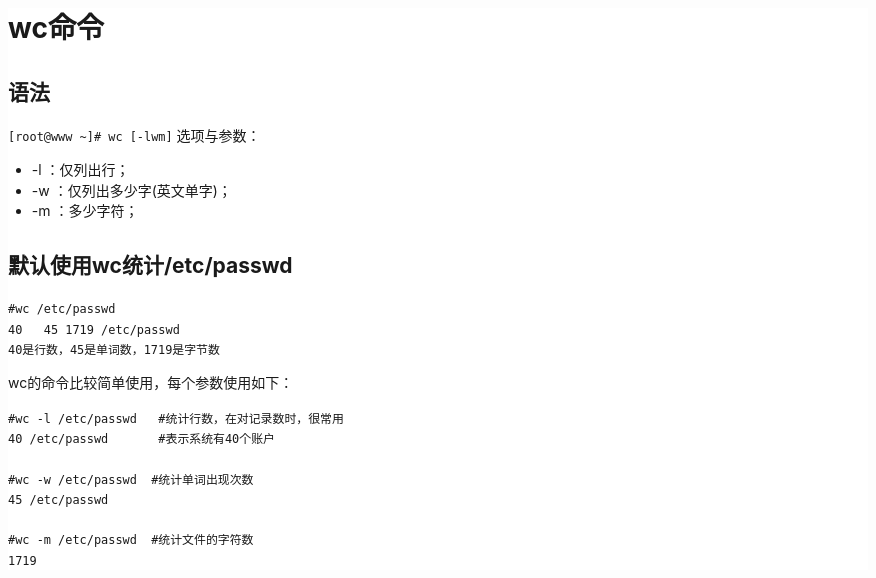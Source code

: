 
# wc命令
## 语法
`[root@www ~]# wc [-lwm]`
选项与参数：
* -l  ：仅列出行；
* -w  ：仅列出多少字(英文单字)；
* -m  ：多少字符；
## 默认使用wc统计/etc/passwd

```
#wc /etc/passwd
40   45 1719 /etc/passwd
40是行数，45是单词数，1719是字节数

```
wc的命令比较简单使用，每个参数使用如下：
 
```
#wc -l /etc/passwd   #统计行数，在对记录数时，很常用
40 /etc/passwd       #表示系统有40个账户

#wc -w /etc/passwd  #统计单词出现次数
45 /etc/passwd

#wc -m /etc/passwd  #统计文件的字符数
1719

```








